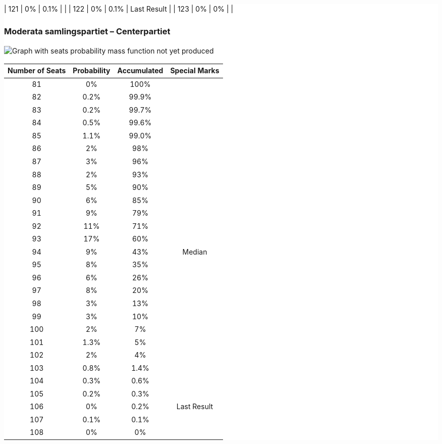| 121 | 0% | 0.1% |  |
| 122 | 0% | 0.1% | Last Result |
| 123 | 0% | 0% |  |

### Moderata samlingspartiet – Centerpartiet

![Graph with seats probability mass function not yet produced](2018-08-24-Ipsos-coalitions-seats-pmf-m–c.png "Seats Probability Mass Function")

| Number of Seats | Probability | Accumulated | Special Marks |
|:---------------:|:-----------:|:-----------:|:-------------:|
| 81 | 0% | 100% |  |
| 82 | 0.2% | 99.9% |  |
| 83 | 0.2% | 99.7% |  |
| 84 | 0.5% | 99.6% |  |
| 85 | 1.1% | 99.0% |  |
| 86 | 2% | 98% |  |
| 87 | 3% | 96% |  |
| 88 | 2% | 93% |  |
| 89 | 5% | 90% |  |
| 90 | 6% | 85% |  |
| 91 | 9% | 79% |  |
| 92 | 11% | 71% |  |
| 93 | 17% | 60% |  |
| 94 | 9% | 43% | Median |
| 95 | 8% | 35% |  |
| 96 | 6% | 26% |  |
| 97 | 8% | 20% |  |
| 98 | 3% | 13% |  |
| 99 | 3% | 10% |  |
| 100 | 2% | 7% |  |
| 101 | 1.3% | 5% |  |
| 102 | 2% | 4% |  |
| 103 | 0.8% | 1.4% |  |
| 104 | 0.3% | 0.6% |  |
| 105 | 0.2% | 0.3% |  |
| 106 | 0% | 0.2% | Last Result |
| 107 | 0.1% | 0.1% |  |
| 108 | 0% | 0% |  |
